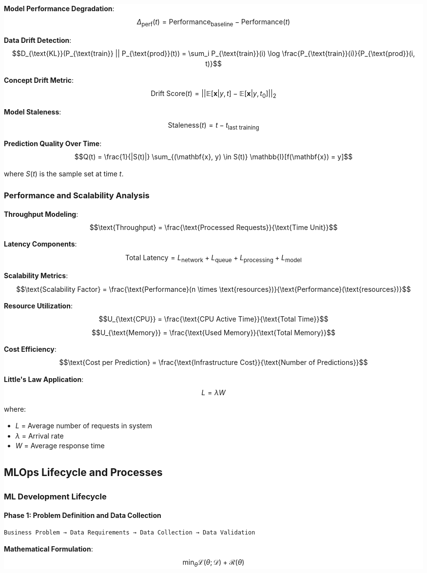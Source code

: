 **Model Performance Degradation**:
$$\Delta_{\text{perf}}(t) = \text{Performance}_{\text{baseline}} - \text{Performance}(t)$$

**Data Drift Detection**:
$$D_{\text{KL}}(P_{\text{train}} || P_{\text{prod}}(t)) = \sum_i P_{\text{train}}(i) \log \frac{P_{\text{train}}(i)}{P_{\text{prod}}(i, t)}$$

**Concept Drift Metric**:
$$\text{Drift Score}(t) = ||\mathbb{E}[\mathbf{x}|y, t] - \mathbb{E}[\mathbf{x}|y, t_0]||_2$$

**Model Staleness**:
$$\text{Staleness}(t) = t - t_{\text{last training}}$$

**Prediction Quality Over Time**:
$$Q(t) = \frac{1}{|S(t)|} \sum_{(\mathbf{x}, y) \in S(t)} \mathbb{I}[f(\mathbf{x}) = y]$$

where $S(t)$ is the sample set at time $t$.

### Performance and Scalability Analysis

**Throughput Modeling**:
$$\text{Throughput} = \frac{\text{Processed Requests}}{\text{Time Unit}}$$

**Latency Components**:
$$\text{Total Latency} = L_{\text{network}} + L_{\text{queue}} + L_{\text{processing}} + L_{\text{model}}$$

**Scalability Metrics**:
$$\text{Scalability Factor} = \frac{\text{Performance}(n \times \text{resources})}{\text{Performance}(\text{resources})}$$

**Resource Utilization**:
$$U_{\text{CPU}} = \frac{\text{CPU Active Time}}{\text{Total Time}}$$
$$U_{\text{Memory}} = \frac{\text{Used Memory}}{\text{Total Memory}}$$

**Cost Efficiency**:
$$\text{Cost per Prediction} = \frac{\text{Infrastructure Cost}}{\text{Number of Predictions}}$$

**Little's Law Application**:
$$L = \lambda W$$

where:
- $L$ = Average number of requests in system
- $\lambda$ = Arrival rate
- $W$ = Average response time

## MLOps Lifecycle and Processes

### ML Development Lifecycle

**Phase 1: Problem Definition and Data Collection**
```
Business Problem → Data Requirements → Data Collection → Data Validation
```

**Mathematical Formulation**:
$$\min_{\theta} \mathcal{L}(\theta; \mathcal{D}) + \mathcal{R}(\theta)$$
